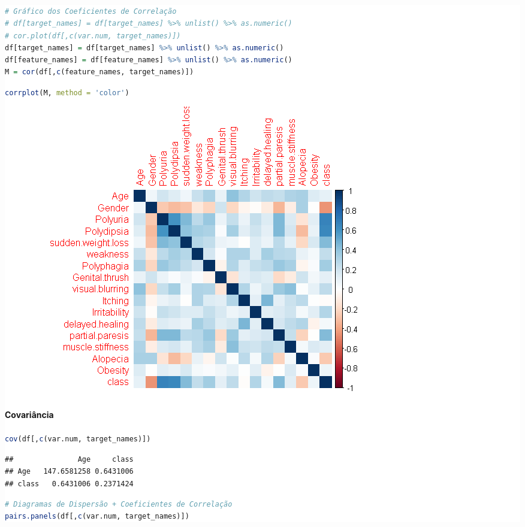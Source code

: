 ``` r
# Gráfico dos Coeficientes de Correlação
# df[target_names] = df[target_names] %>% unlist() %>% as.numeric()
# cor.plot(df[,c(var.num, target_names)])
df[target_names] = df[target_names] %>% unlist() %>% as.numeric()
df[feature_names] = df[feature_names] %>% unlist() %>% as.numeric()
M = cor(df[,c(feature_names, target_names)])
```

``` r
corrplot(M, method = 'color')
```

![](Early_Stage_Diabetes_Risk_Prediction_files/figure-gfm/unnamed-chunk-10-1.png)

#### Covariância

``` r
cov(df[,c(var.num, target_names)])
```

    ##               Age     class
    ## Age   147.6581258 0.6431006
    ## class   0.6431006 0.2371424

``` r
# Diagramas de Dispersão + Coeficientes de Correlação
pairs.panels(df[,c(var.num, target_names)])
```
